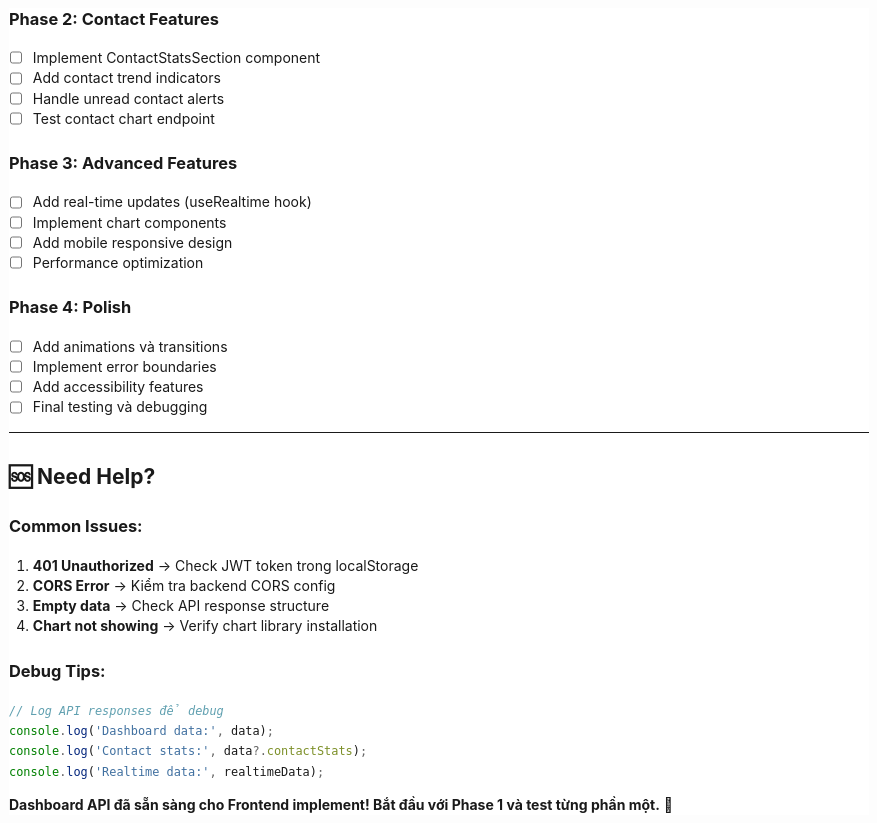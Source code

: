 ### **Phase 2: Contact Features** 
- [ ] Implement ContactStatsSection component
- [ ] Add contact trend indicators
- [ ] Handle unread contact alerts
- [ ] Test contact chart endpoint

### **Phase 3: Advanced Features**
- [ ] Add real-time updates (useRealtime hook)
- [ ] Implement chart components  
- [ ] Add mobile responsive design
- [ ] Performance optimization

### **Phase 4: Polish**
- [ ] Add animations và transitions
- [ ] Implement error boundaries
- [ ] Add accessibility features
- [ ] Final testing và debugging

---

## 🆘 Need Help?

### **Common Issues:**
1. **401 Unauthorized** → Check JWT token trong localStorage
2. **CORS Error** → Kiểm tra backend CORS config
3. **Empty data** → Check API response structure
4. **Chart not showing** → Verify chart library installation

### **Debug Tips:**
```javascript
// Log API responses để debug
console.log('Dashboard data:', data);
console.log('Contact stats:', data?.contactStats);
console.log('Realtime data:', realtimeData);
```

**Dashboard API đã sẵn sàng cho Frontend implement! Bắt đầu với Phase 1 và test từng phần một.** 🚀
